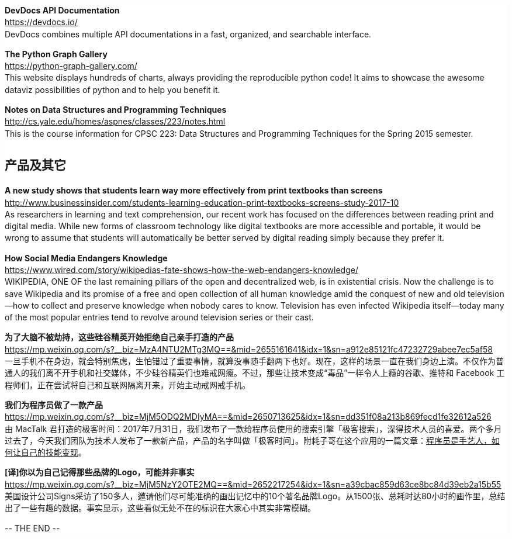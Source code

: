 **DevDocs API Documentation**  
https://devdocs.io/  
DevDocs combines multiple API documentations in a fast, organized, and searchable interface.

**The Python Graph Gallery**  
https://python-graph-gallery.com/  
This website displays hundreds of charts, always providing the reproducible python code! It aims to showcase the awesome dataviz possibilities of python and to help you benefit it.

**Notes on Data Structures and Programming Techniques**  
http://cs.yale.edu/homes/aspnes/classes/223/notes.html  
This is the course information for CPSC 223: Data Structures and Programming Techniques for the Spring 2015 semester. 

## 产品及其它

**A new study shows that students learn way more effectively from print textbooks than screens**  
http://www.businessinsider.com/students-learning-education-print-textbooks-screens-study-2017-10  
As researchers in learning and text comprehension, our recent work has focused on the differences between reading print and digital media. While new forms of classroom technology like digital textbooks are more accessible and portable, it would be wrong to assume that students will automatically be better served by digital reading simply because they prefer it.

**How Social Media Endangers Knowledge**  
https://www.wired.com/story/wikipedias-fate-shows-how-the-web-endangers-knowledge/  
WIKIPEDIA, ONE OF the last remaining pillars of the open and decentralized web, is in existential crisis. Now the challenge is to save Wikipedia and its promise of a free and open collection of all human knowledge amid the conquest of new and old television—how to collect and preserve knowledge when nobody cares to know. Television has even infected Wikipedia itself—today many of the most popular entries tend to revolve around television series or their cast.

**为了大脑不被劫持，这些硅谷精英开始拒绝自己亲手打造的产品**  
https://mp.weixin.qq.com/s?__biz=MzA4NTU2MTg3MQ==&mid=2655161641&idx=1&sn=a912e85121fc47232729abee7ec5af58  
一旦手机不在身边，就会特别焦虑，生怕错过了重要事情，就算没事随手翻两下也好。现在，这样的场景一直在我们身边上演。不仅作为普通人的我们离不开手机和社交媒体，不少硅谷精英们也难戒网瘾。不过，那些让技术变成“毒品”一样令人上瘾的谷歌、推特和 Facebook 工程师们，正在尝试将自己和互联网隔离开来，开始主动戒网戒手机。

**我们为程序员做了一款产品**  
https://mp.weixin.qq.com/s?__biz=MjM5ODQ2MDIyMA==&mid=2650713625&idx=1&sn=dd351f08a213b869fecd1fe32612a526  
由 MacTalk 君打造的极客时间：2017年7月31日，我们发布了一款给程序员使用的搜索引擎「极客搜索」，深得技术人员的喜爱。两个多月过去了，今天我们团队为技术人发布了一款新产品，产品的名字叫做「极客时间」。附耗子哥在这个应用的一篇文章：[程序员是手艺人，如何让自己的技能变现](https://mp.weixin.qq.com/s?__biz=MzIwNjQwMzUwMQ==&mid=2247485520&idx=1&sn=708eaee7c6f534f1f773876f54d13b58)。

**[译]你以为自己记得那些品牌的Logo，可能并非事实**  
https://mp.weixin.qq.com/s?__biz=MjM5NzY2OTE2MQ==&mid=2652217254&idx=1&sn=a39cbac859d63ce8bc84d39eb2a15b55  
美国设计公司Signs采访了150多人，邀请他们尽可能准确的画出记忆中的10个著名品牌Logo。从1500张、总耗时达80小时的画作里，总结出了一些有趣的数据。事实显示，这些看似无处不在的标识在大家心中其实非常模糊。

-- THE END --
